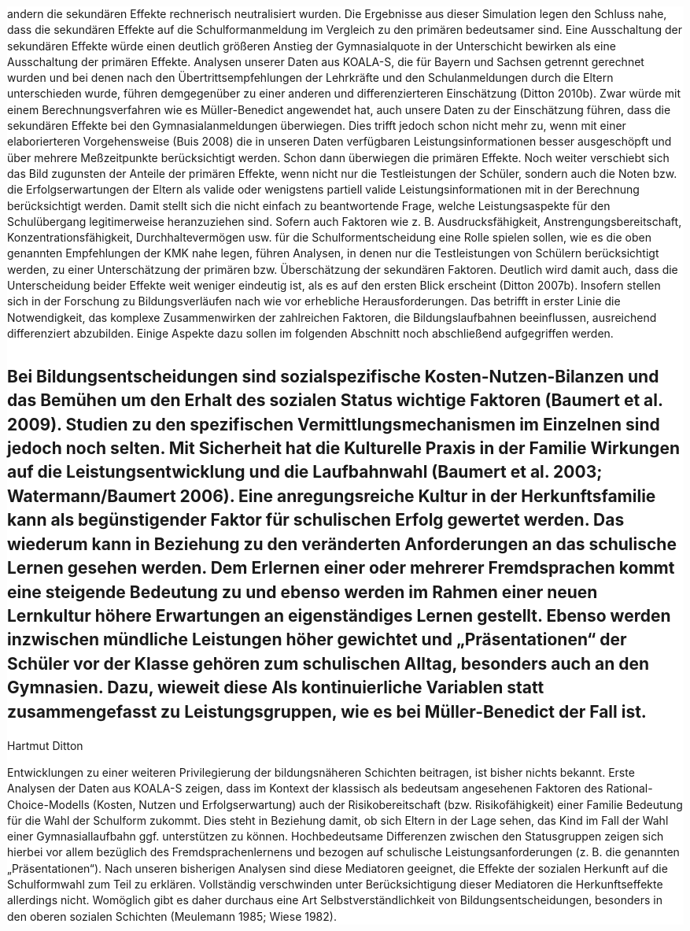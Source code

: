 andern die sekundären Effekte rechnerisch neutralisiert wurden. Die Ergebnisse aus dieser Simulation legen den Schluss nahe, dass die sekundären Effekte auf die Schulformanmeldung im Vergleich zu den primären bedeutsamer sind. Eine Ausschaltung der sekundären Effekte würde einen deutlich größeren Anstieg der Gymnasialquote in der Unterschicht bewirken als eine Ausschaltung der primären Effekte. Analysen unserer Daten aus KOALA-S, die für Bayern und Sachsen getrennt gerechnet wurden und bei denen nach den Übertrittsempfehlungen der Lehrkräfte und den Schulanmeldungen durch die Eltern unterschieden wurde, führen demgegenüber zu einer anderen und differenzierteren Einschätzung (Ditton 2010b). Zwar würde mit einem Berechnungsverfahren wie es Müller-Benedict angewendet hat, auch unsere Daten zu der Einschätzung führen, dass die sekundären Effekte bei den Gymnasialanmeldungen überwiegen. Dies trifft jedoch schon nicht mehr zu, wenn mit einer elaborierteren Vorgehensweise (Buis 2008) die in unseren Daten verfügbaren Leistungsinformationen besser ausgeschöpft und über mehrere Meßzeitpunkte berücksichtigt werden. Schon dann überwiegen die primären Effekte. Noch weiter verschiebt sich das Bild zugunsten der Anteile der primären Effekte, wenn nicht nur die Testleistungen der Schüler, sondern auch die Noten bzw. die Erfolgserwartungen der Eltern als valide oder wenigstens partiell valide Leistungsinformationen mit in der Berechnung berücksichtigt werden. Damit stellt sich die nicht einfach zu beantwortende Frage, welche Leistungsaspekte für den Schulübergang legitimerweise heranzuziehen sind. Sofern auch Faktoren wie z. B. Ausdrucksfähigkeit, Anstrengungsbereitschaft, Konzentrationsfähigkeit, Durchhaltevermögen usw. für die Schulformentscheidung eine Rolle spielen sollen, wie es die oben genannten Empfehlungen der KMK nahe legen, führen Analysen, in denen nur die Testleistungen von Schülern berücksichtigt werden, zu einer Unterschätzung der primären bzw. Überschätzung der sekundären Faktoren. Deutlich wird damit auch, dass die Unterscheidung beider Effekte weit weniger eindeutig ist, als es auf den ersten Blick erscheint (Ditton 2007b). Insofern stellen sich in der Forschung zu Bildungsverläufen nach wie vor erhebliche Herausforderungen. Das betrifft in erster Linie die Notwendigkeit, das komplexe Zusammenwirken der zahlreichen Faktoren, die Bildungslaufbahnen beeinflussen, ausreichend differenziert abzubilden. Einige Aspekte dazu sollen im folgenden Abschnitt noch abschließend aufgegriffen werden.

Bei Bildungsentscheidungen sind sozialspezifische Kosten-Nutzen-Bilanzen und das Bemühen um den Erhalt des sozialen Status wichtige Faktoren (Baumert et al. 2009). Studien zu den spezifischen Vermittlungsmechanismen im Einzelnen sind jedoch noch selten. Mit Sicherheit hat die Kulturelle Praxis in der Familie Wirkungen auf die Leistungsentwicklung und die Laufbahnwahl (Baumert et al. 2003; Watermann/Baumert 2006). Eine anregungsreiche Kultur in der Herkunftsfamilie kann als begünstigender Faktor für schulischen Erfolg gewertet werden. Das wiederum kann in Beziehung zu den veränderten Anforderungen an das schulische Lernen gesehen werden. Dem Erlernen einer oder mehrerer Fremdsprachen kommt eine steigende Bedeutung zu und ebenso werden im Rahmen einer neuen Lernkultur höhere Erwartungen an eigenständiges Lernen gestellt. Ebenso werden inzwischen mündliche Leistungen höher gewichtet und „Präsentationen“ der Schüler vor der Klasse gehören zum schulischen Alltag, besonders auch an den Gymnasien. Dazu, wieweit diese Als kontinuierliche Variablen statt zusammengefasst zu Leistungsgruppen, wie es bei Müller-Benedict der Fall ist.
---
Hartmut Ditton

Entwicklungen zu einer weiteren Privilegierung der bildungsnäheren Schichten beitragen, ist bisher nichts bekannt. Erste Analysen der Daten aus KOALA-S zeigen, dass im Kontext der klassisch als bedeutsam angesehenen Faktoren des Rational-Choice-Modells (Kosten, Nutzen und Erfolgserwartung) auch der Risikobereitschaft (bzw. Risikofähigkeit) einer Familie Bedeutung für die Wahl der Schulform zukommt. Dies steht in Beziehung damit, ob sich Eltern in der Lage sehen, das Kind im Fall der Wahl einer Gymnasiallaufbahn ggf. unterstützen zu können. Hochbedeutsame Differenzen zwischen den Statusgruppen zeigen sich hierbei vor allem bezüglich des Fremdsprachenlernens und bezogen auf schulische Leistungsanforderungen (z. B. die genannten „Präsentationen“). Nach unseren bisherigen Analysen sind diese Mediatoren geeignet, die Effekte der sozialen Herkunft auf die Schulformwahl zum Teil zu erklären. Vollständig verschwinden unter Berücksichtigung dieser Mediatoren die Herkunftseffekte allerdings nicht. Womöglich gibt es daher durchaus eine Art Selbstverständlichkeit von Bildungsentscheidungen, besonders in den oberen sozialen Schichten (Meulemann 1985; Wiese 1982).
